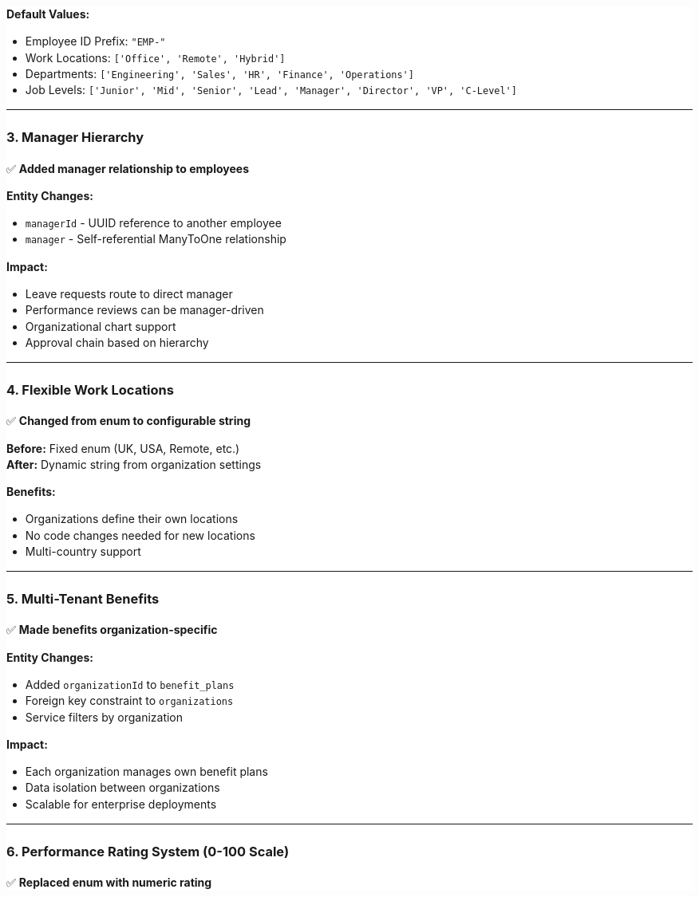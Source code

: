 **Default Values:**
- Employee ID Prefix: `"EMP-"`
- Work Locations: `['Office', 'Remote', 'Hybrid']`
- Departments: `['Engineering', 'Sales', 'HR', 'Finance', 'Operations']`
- Job Levels: `['Junior', 'Mid', 'Senior', 'Lead', 'Manager', 'Director', 'VP', 'C-Level']`

---

### **3. Manager Hierarchy**
✅ **Added manager relationship to employees**

**Entity Changes:**
- `managerId` - UUID reference to another employee
- `manager` - Self-referential ManyToOne relationship

**Impact:**
- Leave requests route to direct manager
- Performance reviews can be manager-driven
- Organizational chart support
- Approval chain based on hierarchy

---

### **4. Flexible Work Locations**
✅ **Changed from enum to configurable string**

**Before:** Fixed enum (UK, USA, Remote, etc.)  
**After:** Dynamic string from organization settings

**Benefits:**
- Organizations define their own locations
- No code changes needed for new locations
- Multi-country support

---

### **5. Multi-Tenant Benefits**
✅ **Made benefits organization-specific**

**Entity Changes:**
- Added `organizationId` to `benefit_plans`
- Foreign key constraint to `organizations`
- Service filters by organization

**Impact:**
- Each organization manages own benefit plans
- Data isolation between organizations
- Scalable for enterprise deployments

---

### **6. Performance Rating System (0-100 Scale)**
✅ **Replaced enum with numeric rating**
